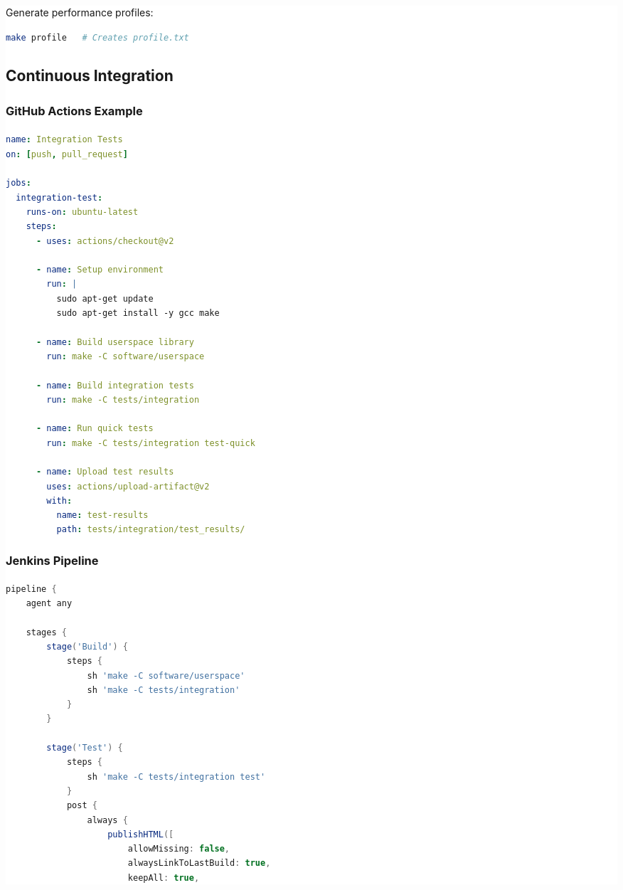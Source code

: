 Generate performance profiles:

```bash
make profile   # Creates profile.txt
```

## Continuous Integration

### GitHub Actions Example

```yaml
name: Integration Tests
on: [push, pull_request]

jobs:
  integration-test:
    runs-on: ubuntu-latest
    steps:
      - uses: actions/checkout@v2
      
      - name: Setup environment
        run: |
          sudo apt-get update
          sudo apt-get install -y gcc make
          
      - name: Build userspace library
        run: make -C software/userspace
        
      - name: Build integration tests
        run: make -C tests/integration
        
      - name: Run quick tests
        run: make -C tests/integration test-quick
        
      - name: Upload test results
        uses: actions/upload-artifact@v2
        with:
          name: test-results
          path: tests/integration/test_results/
```

### Jenkins Pipeline

```groovy
pipeline {
    agent any
    
    stages {
        stage('Build') {
            steps {
                sh 'make -C software/userspace'
                sh 'make -C tests/integration'
            }
        }
        
        stage('Test') {
            steps {
                sh 'make -C tests/integration test'
            }
            post {
                always {
                    publishHTML([
                        allowMissing: false,
                        alwaysLinkToLastBuild: true,
                        keepAll: true,
```